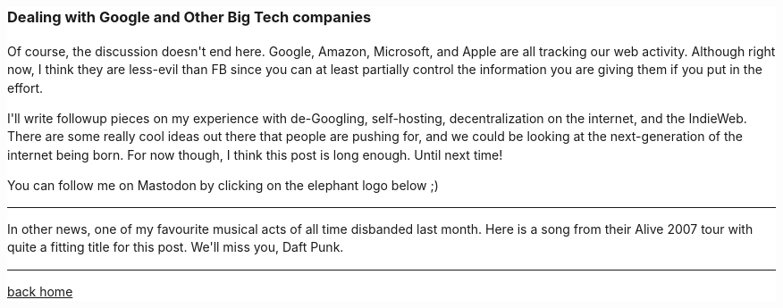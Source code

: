 ### Dealing with Google and Other Big Tech companies
Of course, the discussion doesn't end here. Google, Amazon, Microsoft, and Apple are all tracking our web activity. Although right now, I think they are less-evil than FB since you can at least partially control the information you are giving them if you put in the effort.

I'll write followup pieces on my experience with de-Googling, self-hosting, decentralization on the internet, and the IndieWeb. There are some really cool ideas out there that people are pushing for, and we could be looking at the next-generation of the internet being born. For now though, I think this post is long enough. Until next time!

You can follow me on Mastodon by clicking on the elephant logo below  ;) 

--- 

In other news, one of my favourite musical acts of all time disbanded last month. Here is a song from their Alive 2007 tour with quite a fitting title for this post. We'll miss you, Daft Punk.  

<iframe width="560" height="315" src="https://www.youtube-nocookie.com/embed/F6e2rM2-oLY?start=36" frameborder="0" allow="accelerometer; autoplay; clipboard-write; encrypted-media; gyroscope; picture-in-picture" allowfullscreen id="daft-punk"></iframe>

---


<a href="../index.html">back home</a>
